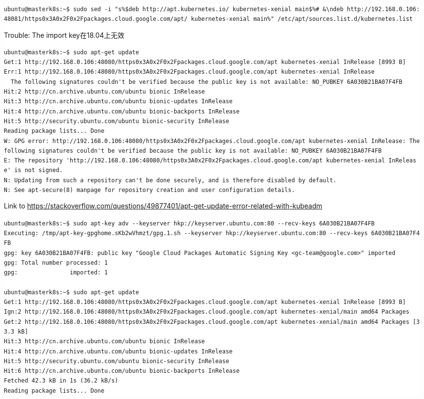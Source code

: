 ```
ubuntu@masterk8s:~$ sudo sed -i "s%$deb http://apt.kubernetes.io/ kubernetes-xenial main$%# &\ndeb http://192.168.0.106:48081/https0x3A0x2F0x2Fpackages.cloud.google.com/apt/ kubernetes-xenial main%" /etc/apt/sources.list.d/kubernetes.list 
```

Trouble: The import key在18.04上无效
```
ubuntu@masterk8s:~$ sudo apt-get update
Get:1 http://192.168.0.106:48080/https0x3A0x2F0x2Fpackages.cloud.google.com/apt kubernetes-xenial InRelease [8993 B]
Err:1 http://192.168.0.106:48080/https0x3A0x2F0x2Fpackages.cloud.google.com/apt kubernetes-xenial InRelease
  The following signatures couldn't be verified because the public key is not available: NO_PUBKEY 6A030B21BA07F4FB
Hit:2 http://cn.archive.ubuntu.com/ubuntu bionic InRelease                     
Hit:3 http://cn.archive.ubuntu.com/ubuntu bionic-updates InRelease      
Hit:4 http://cn.archive.ubuntu.com/ubuntu bionic-backports InRelease     
Hit:5 http://security.ubuntu.com/ubuntu bionic-security InRelease
Reading package lists... Done
W: GPG error: http://192.168.0.106:48080/https0x3A0x2F0x2Fpackages.cloud.google.com/apt kubernetes-xenial InRelease: The following signatures couldn't be verified because the public key is not available: NO_PUBKEY 6A030B21BA07F4FB
E: The repository 'http://192.168.0.106:48080/https0x3A0x2F0x2Fpackages.cloud.google.com/apt kubernetes-xenial InRelease' is not signed.
N: Updating from such a repository can't be done securely, and is therefore disabled by default.
N: See apt-secure(8) manpage for repository creation and user configuration details.
```

Link to https://stackoverflow.com/questions/49877401/apt-get-update-error-related-with-kubeadm
```
ubuntu@masterk8s:~$ sudo apt-key adv --keyserver hkp://keyserver.ubuntu.com:80 --recv-keys 6A030B21BA07F4FB
Executing: /tmp/apt-key-gpghome.sKb2wVhmzt/gpg.1.sh --keyserver hkp://keyserver.ubuntu.com:80 --recv-keys 6A030B21BA07F4FB
gpg: key 6A030B21BA07F4FB: public key "Google Cloud Packages Automatic Signing Key <gc-team@google.com>" imported
gpg: Total number processed: 1
gpg:               imported: 1

ubuntu@masterk8s:~$ sudo apt-get update
Get:1 http://192.168.0.106:48080/https0x3A0x2F0x2Fpackages.cloud.google.com/apt kubernetes-xenial InRelease [8993 B]
Ign:2 http://192.168.0.106:48080/https0x3A0x2F0x2Fpackages.cloud.google.com/apt kubernetes-xenial/main amd64 Packages
Get:2 http://192.168.0.106:48080/https0x3A0x2F0x2Fpackages.cloud.google.com/apt kubernetes-xenial/main amd64 Packages [33.3 kB]
Hit:3 http://cn.archive.ubuntu.com/ubuntu bionic InRelease                     
Hit:4 http://cn.archive.ubuntu.com/ubuntu bionic-updates InRelease             
Hit:5 http://security.ubuntu.com/ubuntu bionic-security InRelease        
Hit:6 http://cn.archive.ubuntu.com/ubuntu bionic-backports InRelease     
Fetched 42.3 kB in 1s (36.2 kB/s)
Reading package lists... Done
```
